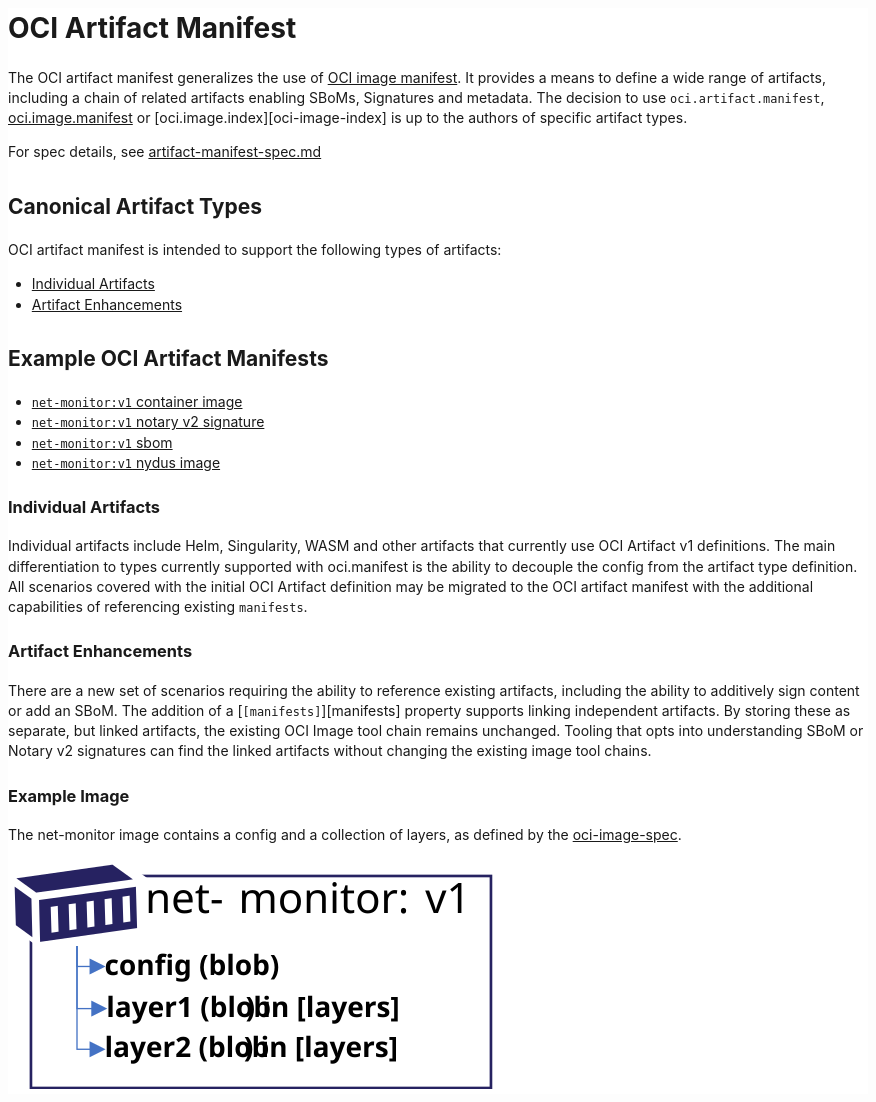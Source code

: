 # OCI Artifact Manifest

The OCI artifact manifest generalizes the use of [OCI image manifest][oci-image-manifest-spec]. It provides a means to define a wide range of artifacts, including a chain of related artifacts enabling SBoMs, Signatures and metadata. The decision to use `oci.artifact.manifest`, [oci.image.manifest][oci-image-manifest-spec] or [oci.image.index][oci-image-index] is up to the authors of specific artifact types.

For spec details, see [artifact-manifest-spec.md](./artifact-manifest-spec.md)

## Canonical Artifact Types

OCI artifact manifest is intended to support the following types of artifacts:

- [Individual Artifacts](#individual-artifacts)
- [Artifact Enhancements](#artifact-enhancements)

## Example OCI Artifact Manifests

- [`net-monitor:v1` container image](./artifact-manifest/net-monitor-image.json)
- [`net-monitor:v1` notary v2 signature](./artifact-manifest/net-monitor-image-signature.json)
- [`net-monitor:v1` sbom](./artifact-manifest/net-monitor-image-sbom.json)
- [`net-monitor:v1` nydus image](./artifact-manifest/net-monitor-nydus-image.json)

### Individual Artifacts

Individual artifacts include Helm, Singularity, WASM and other artifacts that currently use OCI Artifact v1 definitions. The main differentiation to types currently supported with oci.manifest is the ability to decouple the config from the artifact type definition. All scenarios covered with the initial OCI Artifact definition may be migrated to the OCI artifact manifest with the additional capabilities of referencing existing `manifests`.

### Artifact Enhancements

There are a new set of scenarios requiring the ability to reference existing artifacts, including the ability to additively sign content or add an SBoM. The addition of a [`[manifests]`][manifests] property supports linking independent artifacts. By storing these as separate, but linked artifacts, the existing OCI Image tool chain remains unchanged. Tooling that opts into understanding SBoM or Notary v2 signatures can find the linked artifacts without changing the existing image tool chains.

### Example Image

The net-monitor image contains a config and a collection of layers, as defined by the [oci-image-spec][oci-image-manifest-spec].

![OCI Image](./media/net-monitor-image.svg)


[oci-image-manifest-spec]:         https://github.com/opencontainers/image-spec/blob/master/manifest.md
[references-api]:                 ./manifest-references-api.md